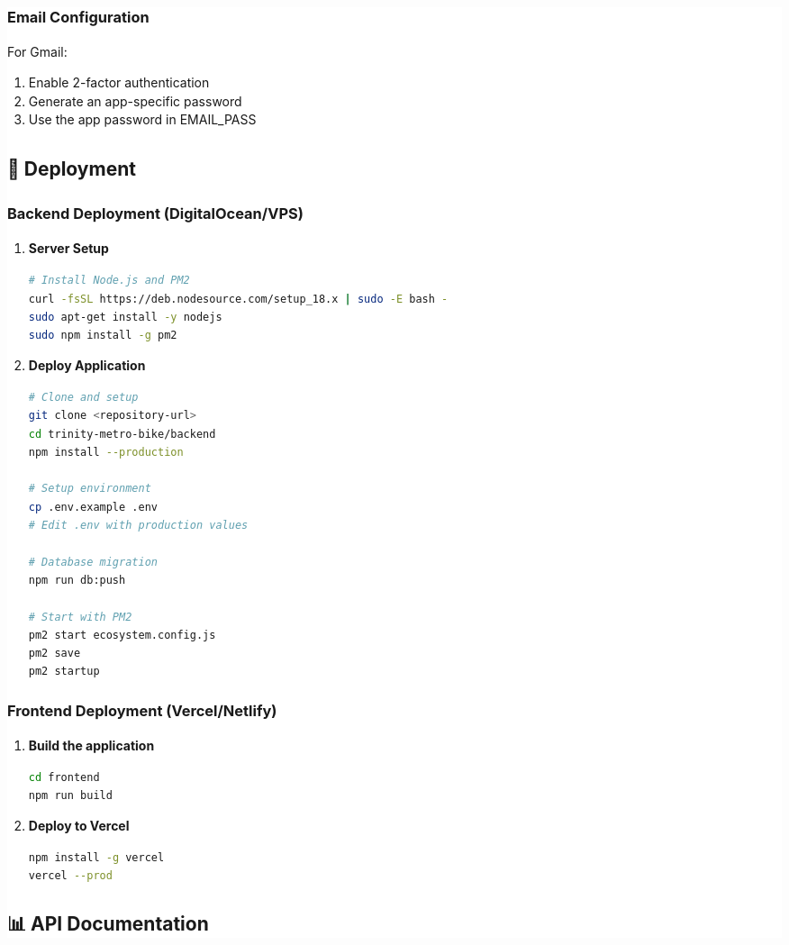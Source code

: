 ### Email Configuration
For Gmail:
1. Enable 2-factor authentication
2. Generate an app-specific password
3. Use the app password in EMAIL_PASS

## 🚀 Deployment

### Backend Deployment (DigitalOcean/VPS)

1. **Server Setup**
   ```bash
   # Install Node.js and PM2
   curl -fsSL https://deb.nodesource.com/setup_18.x | sudo -E bash -
   sudo apt-get install -y nodejs
   sudo npm install -g pm2
   ```

2. **Deploy Application**
   ```bash
   # Clone and setup
   git clone <repository-url>
   cd trinity-metro-bike/backend
   npm install --production
   
   # Setup environment
   cp .env.example .env
   # Edit .env with production values
   
   # Database migration
   npm run db:push
   
   # Start with PM2
   pm2 start ecosystem.config.js
   pm2 save
   pm2 startup
   ```

### Frontend Deployment (Vercel/Netlify)

1. **Build the application**
   ```bash
   cd frontend
   npm run build
   ```

2. **Deploy to Vercel**
   ```bash
   npm install -g vercel
   vercel --prod
   ```

## 📊 API Documentation

